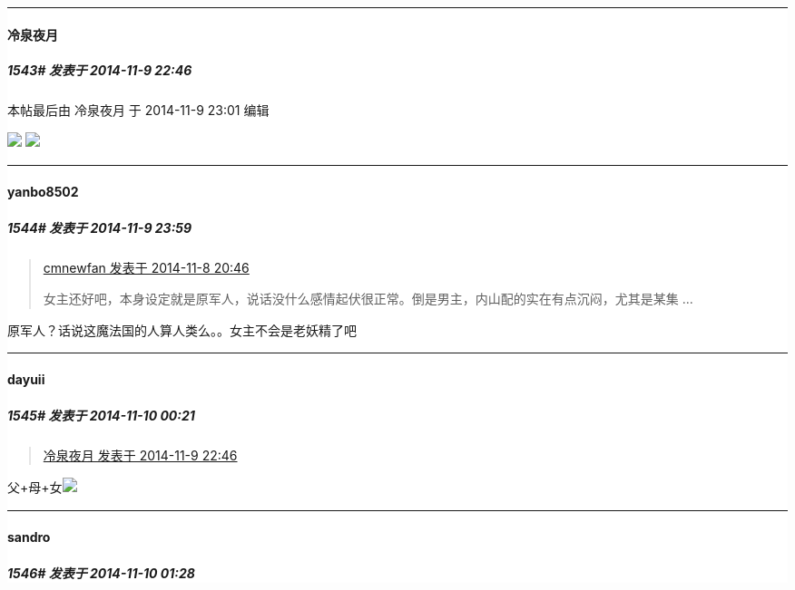 





-----

####  冷泉夜月  
##### 1543#       发表于 2014-11-9 22:46



 本帖最后由 冷泉夜月 于 2014-11-9 23:01 编辑 

<img src="http://ww2.sinaimg.cn/large/6497a997gw1em5540o4ujj215o0qlk5y.jpg" referrerpolicy="no-referrer">
<img src="https://static.saraba1st.com/image/smiley/face/13.gif" referrerpolicy="no-referrer">







-----

####  yanbo8502  
##### 1544#       发表于 2014-11-9 23:59



<blockquote><a href="httphttps://bbs.saraba1st.com/2b/forum.php?mod=redirect&amp;goto=findpost&amp;pid=27163393&amp;ptid=1018501" target="_blank">cmnewfan 发表于 2014-11-8 20:46</a>

女主还好吧，本身设定就是原军人，说话没什么感情起伏很正常。倒是男主，内山配的实在有点沉闷，尤其是某集 ...</blockquote>
原军人？话说这魔法国的人算人类么。。女主不会是老妖精了吧







-----

####  dayuii  
##### 1545#       发表于 2014-11-10 00:21



<blockquote><a href="httphttps://bbs.saraba1st.com/2b/forum.php?mod=redirect&amp;goto=findpost&amp;pid=27172099&amp;ptid=1018501" target="_blank">冷泉夜月 发表于 2014-11-9 22:46</a></blockquote>
父+母+女<img src="https://static.saraba1st.com/image/smiley/face/35.gif" referrerpolicy="no-referrer">







-----

####  sandro  
##### 1546#       发表于 2014-11-10 01:28
